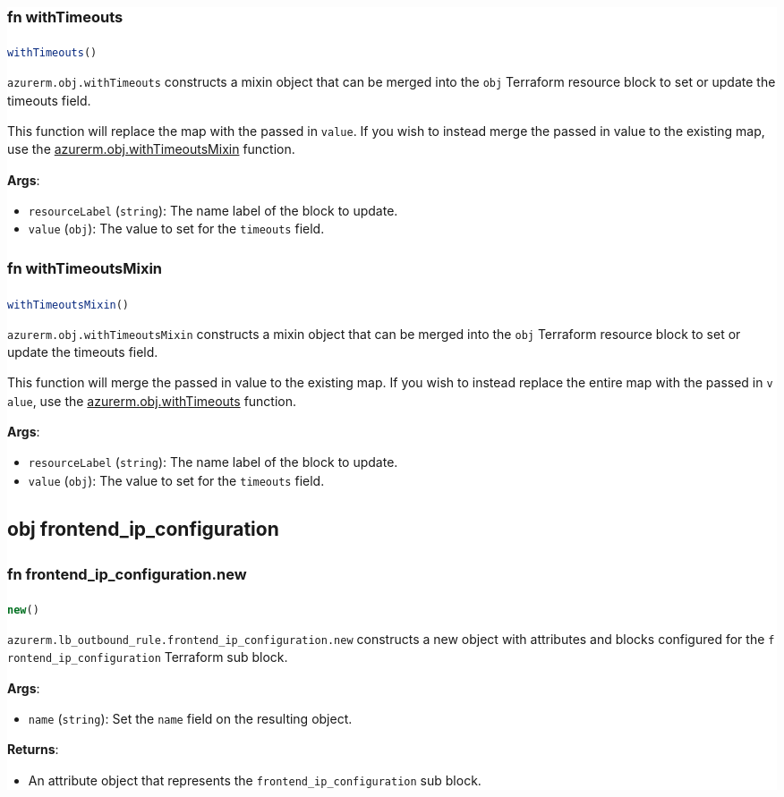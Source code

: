 
### fn withTimeouts

```ts
withTimeouts()
```

`azurerm.obj.withTimeouts` constructs a mixin object that can be merged into the `obj`
Terraform resource block to set or update the timeouts field.

This function will replace the map with the passed in `value`. If you wish to instead merge the
passed in value to the existing map, use the [azurerm.obj.withTimeoutsMixin](TODO) function.

**Args**:
  - `resourceLabel` (`string`): The name label of the block to update.
  - `value` (`obj`): The value to set for the `timeouts` field.


### fn withTimeoutsMixin

```ts
withTimeoutsMixin()
```

`azurerm.obj.withTimeoutsMixin` constructs a mixin object that can be merged into the `obj`
Terraform resource block to set or update the timeouts field.

This function will merge the passed in value to the existing map. If you wish
to instead replace the entire map with the passed in `value`, use the [azurerm.obj.withTimeouts](TODO)
function.


**Args**:
  - `resourceLabel` (`string`): The name label of the block to update.
  - `value` (`obj`): The value to set for the `timeouts` field.


## obj frontend_ip_configuration



### fn frontend_ip_configuration.new

```ts
new()
```


`azurerm.lb_outbound_rule.frontend_ip_configuration.new` constructs a new object with attributes and blocks configured for the `frontend_ip_configuration`
Terraform sub block.



**Args**:
  - `name` (`string`): Set the `name` field on the resulting object.

**Returns**:
  - An attribute object that represents the `frontend_ip_configuration` sub block.

